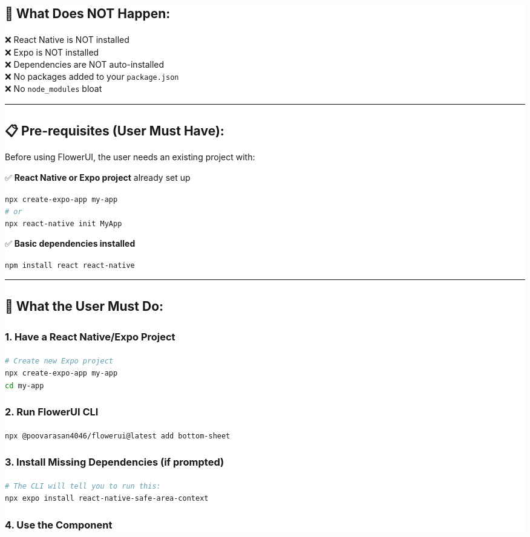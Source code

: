 
## 🚫 What Does NOT Happen:

❌ React Native is NOT installed  
❌ Expo is NOT installed  
❌ Dependencies are NOT auto-installed  
❌ No packages added to your `package.json`  
❌ No `node_modules` bloat  

---

## 📋 Pre-requisites (User Must Have):

Before using FlowerUI, the user needs an existing project with:

✅ **React Native or Expo project** already set up
```bash
npx create-expo-app my-app
# or
npx react-native init MyApp
```

✅ **Basic dependencies installed**
```bash
npm install react react-native
```

---

## 🔧 What the User Must Do:

### 1. Have a React Native/Expo Project

```bash
# Create new Expo project
npx create-expo-app my-app
cd my-app
```

### 2. Run FlowerUI CLI

```bash
npx @poovarasan4046/flowerui@latest add bottom-sheet
```

### 3. Install Missing Dependencies (if prompted)

```bash
# The CLI will tell you to run this:
npx expo install react-native-safe-area-context
```

### 4. Use the Component
